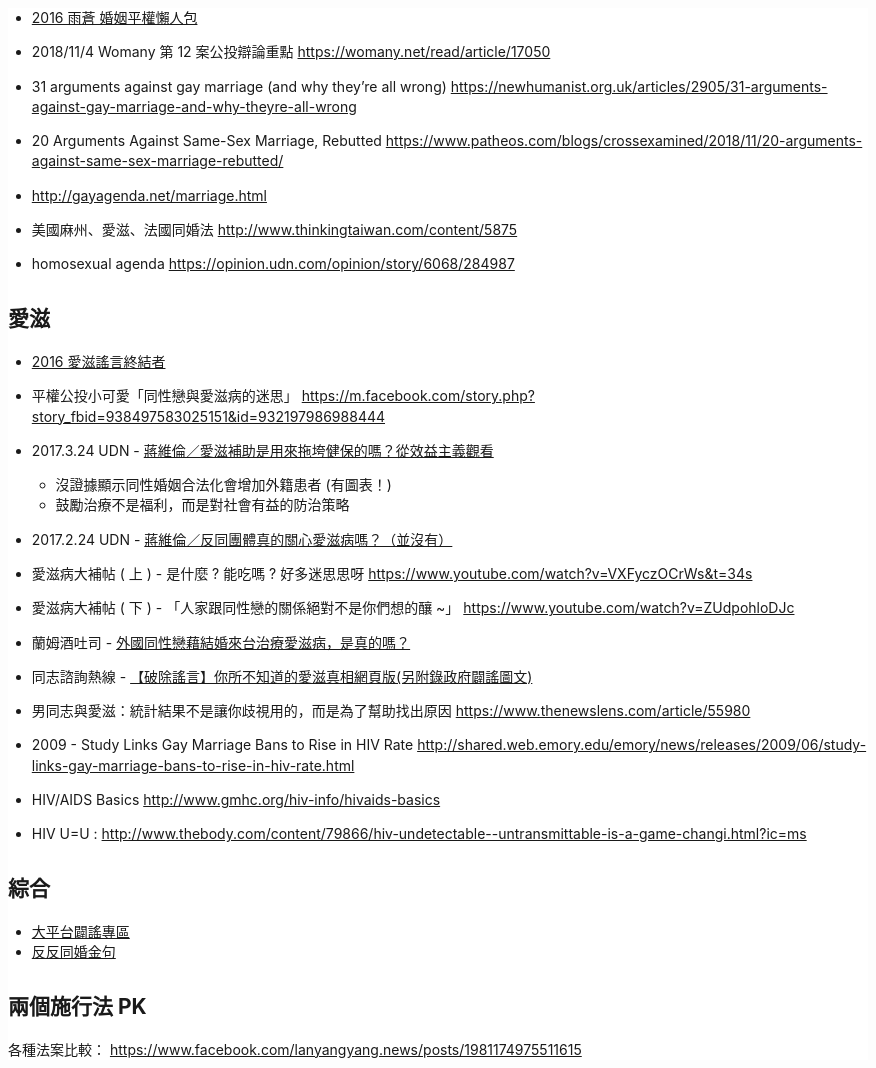 - [2016 雨蒼 婚姻平權懶人包](https://billy3321.github.io/tapcpr/)
- 2018/11/4 Womany 第 12 案公投辯論重點 https://womany.net/read/article/17050
- 31 arguments against gay marriage (and why they’re all wrong)
https://newhumanist.org.uk/articles/2905/31-arguments-against-gay-marriage-and-why-theyre-all-wrong

- 20 Arguments Against Same-Sex Marriage, Rebutted 
https://www.patheos.com/blogs/crossexamined/2018/11/20-arguments-against-same-sex-marriage-rebutted/

- http://gayagenda.net/marriage.html

- 美國麻州、愛滋、法國同婚法 http://www.thinkingtaiwan.com/content/5875

- homosexual agenda https://opinion.udn.com/opinion/story/6068/284987

## 愛滋

- [2016 愛滋謠言終結者](http://buttom.github.io/aids/)

- 平權公投小可愛「同性戀與愛滋病的迷思」 https://m.facebook.com/story.php?story_fbid=938497583025151&id=932197986988444

- 2017.3.24 UDN - [蔣維倫／愛滋補助是用來拖垮健保的嗎？從效益主義觀看](https://opinion.udn.com/opinion/story/6685/2362679)
    - 沒證據顯示同性婚姻合法化會增加外籍患者 (有圖表！)
    - 鼓勵治療不是福利，而是對社會有益的防治策略
- 2017.2.24 UDN - [蔣維倫／反同團體真的關心愛滋病嗎？（並沒有）](https://opinion.udn.com/opinion/story/6685/2305743)

- 愛滋病大補帖 ( 上 ) - 是什麼 ? 能吃嗎 ? 好多迷思思呀 https://www.youtube.com/watch?v=VXFyczOCrWs&t=34s
- 愛滋病大補帖 ( 下 ) - 「人家跟同性戀的關係絕對不是你們想的釀 ~」 https://www.youtube.com/watch?v=ZUdpohloDJc

- 蘭姆酒吐司 - [外國同性戀藉結婚來台治療愛滋病，是真的嗎？](http://www.rumtoast.com/9775/)
- 同志諮詢熱線 - [【破除謠言】你所不知道的愛滋真相網頁版(另附錄政府闢謠圖文)](https://hotline.org.tw/blog/1111)

- 男同志與愛滋：統計結果不是讓你歧視用的，而是為了幫助找出原因 https://www.thenewslens.com/article/55980

- 2009 - Study Links Gay Marriage Bans to Rise in HIV Rate
http://shared.web.emory.edu/emory/news/releases/2009/06/study-links-gay-marriage-bans-to-rise-in-hiv-rate.html

- HIV/AIDS Basics
 http://www.gmhc.org/hiv-info/hivaids-basics
- HIV U=U : http://www.thebody.com/content/79866/hiv-undetectable--untransmittable-is-a-game-changi.html?ic=ms

## 綜合
- [大平台闢謠專區](http://equallove.tw/categories/3)
- [反反同婚金句](https://hackmd.io/s/ryr7L_FSg?fbclid=IwAR1px-tUMvjAzWEghWoDb32V_ecWNUZdvlOuOJUradVVY9T54esFOio83H8)

## 兩個施行法 PK

各種法案比較：
https://www.facebook.com/lanyangyang.news/posts/1981174975511615

